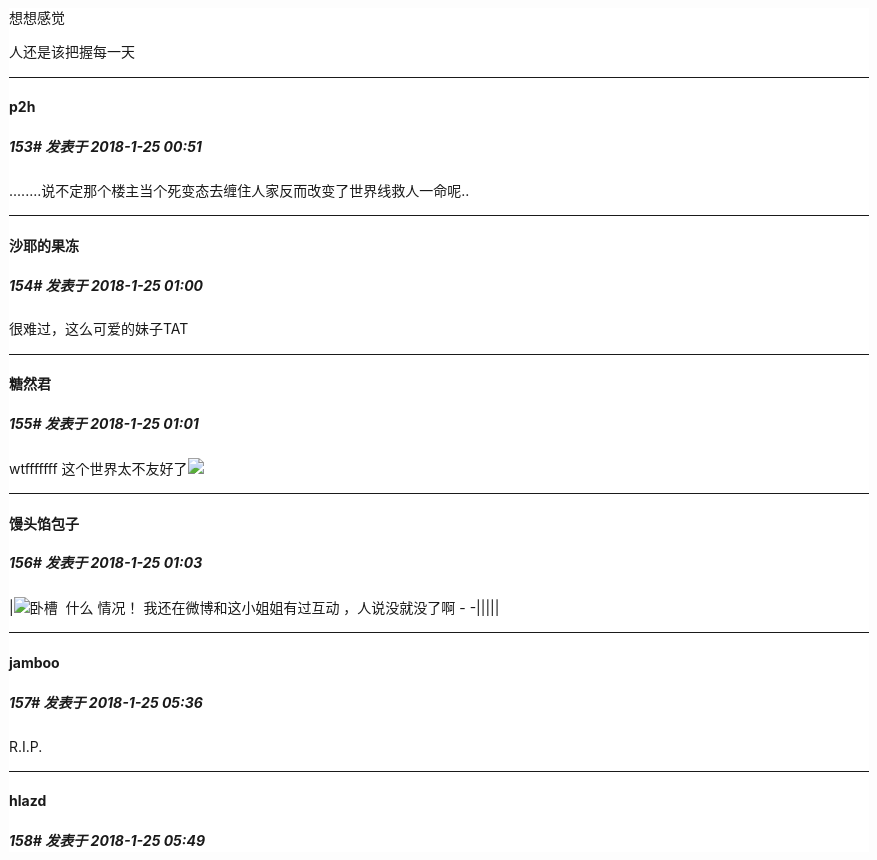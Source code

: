 
想想感觉


人还是该把握每一天


*****

####  p2h  
##### 153#       发表于 2018-1-25 00:51


........说不定那个楼主当个死变态去缠住人家反而改变了世界线救人一命呢..


*****

####  沙耶的果冻  
##### 154#       发表于 2018-1-25 01:00


很难过，这么可爱的妹子TAT


*****

####  糖然君  
##### 155#       发表于 2018-1-25 01:01


wtfffffff
这个世界太不友好了<img src="https://static.saraba1st.com/image/smiley/face2017/001.png" referrerpolicy="no-referrer">


*****

####  馒头馅包子  
##### 156#       发表于 2018-1-25 01:03


|<img src="https://static.saraba1st.com/image/smiley/face2017/001.png" referrerpolicy="no-referrer">卧槽  什么 情况！ 我还在微博和这小姐姐有过互动 ，人说没就没了啊 - -|||||


*****

####  jamboo  
##### 157#       发表于 2018-1-25 05:36


R.I.P.


*****

####  hlazd  
##### 158#       发表于 2018-1-25 05:49

